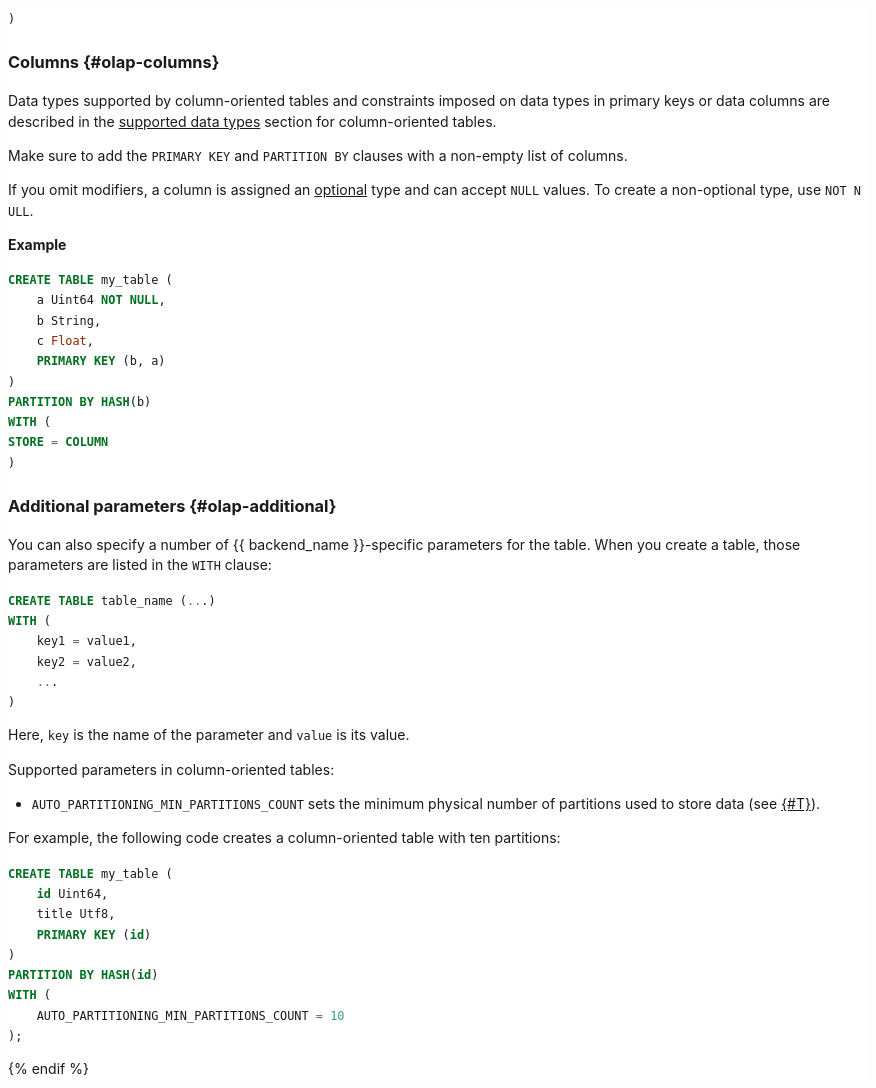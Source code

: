 ```sql
)
```

### Columns {#olap-columns}

Data types supported by column-oriented tables and constraints imposed on data types in primary keys or data columns are described in the [supported data types](../../../../concepts/datamodel/table.md#olap-data-types) section for column-oriented tables.

Make sure to add the `PRIMARY KEY` and `PARTITION BY` clauses with a non-empty list of columns.

If you omit modifiers, a column is assigned an [optional](../../types/optional.md) type and can accept `NULL` values. To create a non-optional type, use `NOT NULL`.

**Example**

```sql
CREATE TABLE my_table (
    a Uint64 NOT NULL,
    b String,
    c Float,
    PRIMARY KEY (b, a)
)
PARTITION BY HASH(b)
WITH (
STORE = COLUMN
)
```

### Additional parameters {#olap-additional}

You can also specify a number of {{ backend_name }}-specific parameters for the table. When you create a table, those parameters are listed in the ```WITH``` clause:

```sql
CREATE TABLE table_name (...)
WITH (
    key1 = value1,
    key2 = value2,
    ...
)
```

Here, `key` is the name of the parameter and `value` is its value.

Supported parameters in column-oriented tables:

* `AUTO_PARTITIONING_MIN_PARTITIONS_COUNT` sets the minimum physical number of partitions used to store data (see [{#T}](../../../../concepts/datamodel/table.md#olap-tables-partitioning)).

For example, the following code creates a column-oriented table with ten partitions:

```sql
CREATE TABLE my_table (
    id Uint64,
    title Utf8,
    PRIMARY KEY (id)
)
PARTITION BY HASH(id)
WITH (
    AUTO_PARTITIONING_MIN_PARTITIONS_COUNT = 10
);
```

{% endif %}
